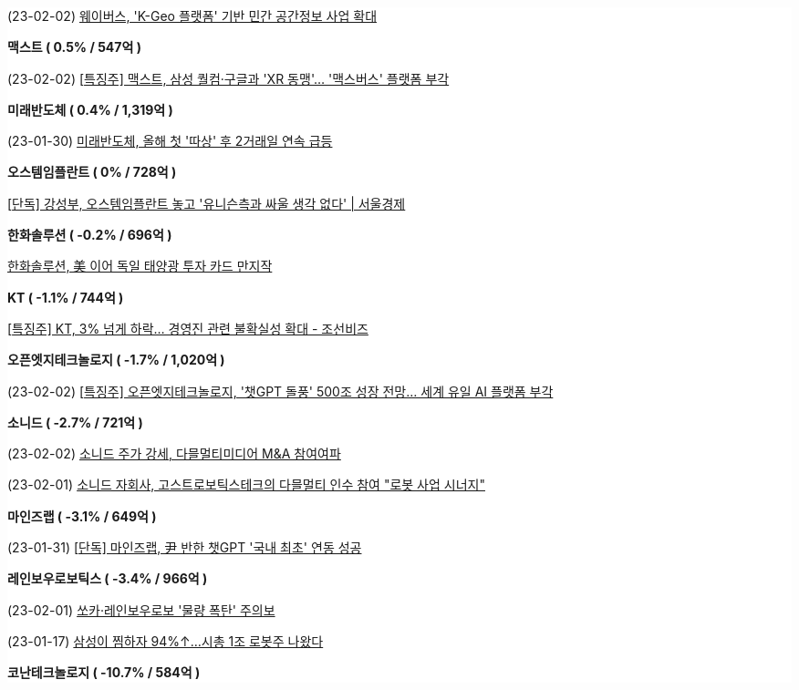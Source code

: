 (23-02-02) [웨이버스, 'K-Geo 플랫폼' 기반 민간 공간정보 사업 확대](https://www.edaily.co.kr/news/read?newsid=01922086635506256&mediacodeno=257)



**맥스트 ( 0.5% / 547억 )**

(23-02-02) [[특징주\] 맥스트, 삼성 퀄컴·구글과 'XR 동맹'… '맥스버스' 플랫폼 부각](https://kr.investing.com/news/stock-market-news/article-876657)



**미래반도체 ( 0.4% / 1,319억 )**

(23-01-30) [미래반도체, 올해 첫 '따상' 후 2거래일 연속 급등](https://www.hankyung.com/finance/article/2023013008056)



**오스템임플란트 ( 0% / 728억 )**

[[단독\] 강성부, 오스템임플란트 놓고 '유니슨측과 싸울 생각 없다' | 서울경제](https://www.sedaily.com/NewsView/29LLFQV0JR)



**한화솔루션 ( -0.2% / 696억 )**

[한화솔루션, 美 이어 독일 태양광 투자 카드 만지작](https://www.theguru.co.kr/news/article.html?no=49230)



**KT ( -1.1% / 744억 )**

[[특징주\] KT, 3% 넘게 하락… 경영진 관련 불확실성 확대 - 조선비즈](https://biz.chosun.com/stock/market_trend/2023/02/03/ZCAQ3TBKQVBDTO5WQZEYJSP4M4/)



**오픈엣지테크놀로지 ( -1.7% / 1,020억 )**

(23-02-02) [[특징주\] 오픈엣지테크놀로지, '챗GPT 돌풍' 500조 성장 전망… 세계 유일 AI 플랫폼 부각 ](https://kr.investing.com/news/stock-market-news/article-876675)



**소니드 ( -2.7% / 721억 )**

(23-02-02) [소니드 주가 강세, 다믈멀티미디어 M&A 참여여파 ](https://www.gukjenews.com/news/articleView.html?idxno=2646955)

(23-02-01) [소니드 자회사, 고스트로보틱스테크의 다믈멀티 인수 참여 "로봇 사업 시너지"](https://news.mt.co.kr/mtview.php?no=2023020108482390544)



**마인즈랩 ( -3.1% / 649억 )**

(23-01-31) [[단독\] 마인즈랩, 尹 반한 챗GPT '국내 최초' 연동 성공](http://www.newsprime.co.kr/news/article/?no=591784)



**레인보우로보틱스 ( -3.4% / 966억 )**

(23-02-01) [쏘카·레인보우로보 '물량 폭탄' 주의보](https://www.mk.co.kr/news/stock/10625346)

(23-01-17) [삼성이 찜하자 94%↑…시총 1조 로봇주 나왔다](https://www.hankyung.com/finance/article/2023011789481)



**코난테크놀로지 ( -10.7% / 584억 )**
